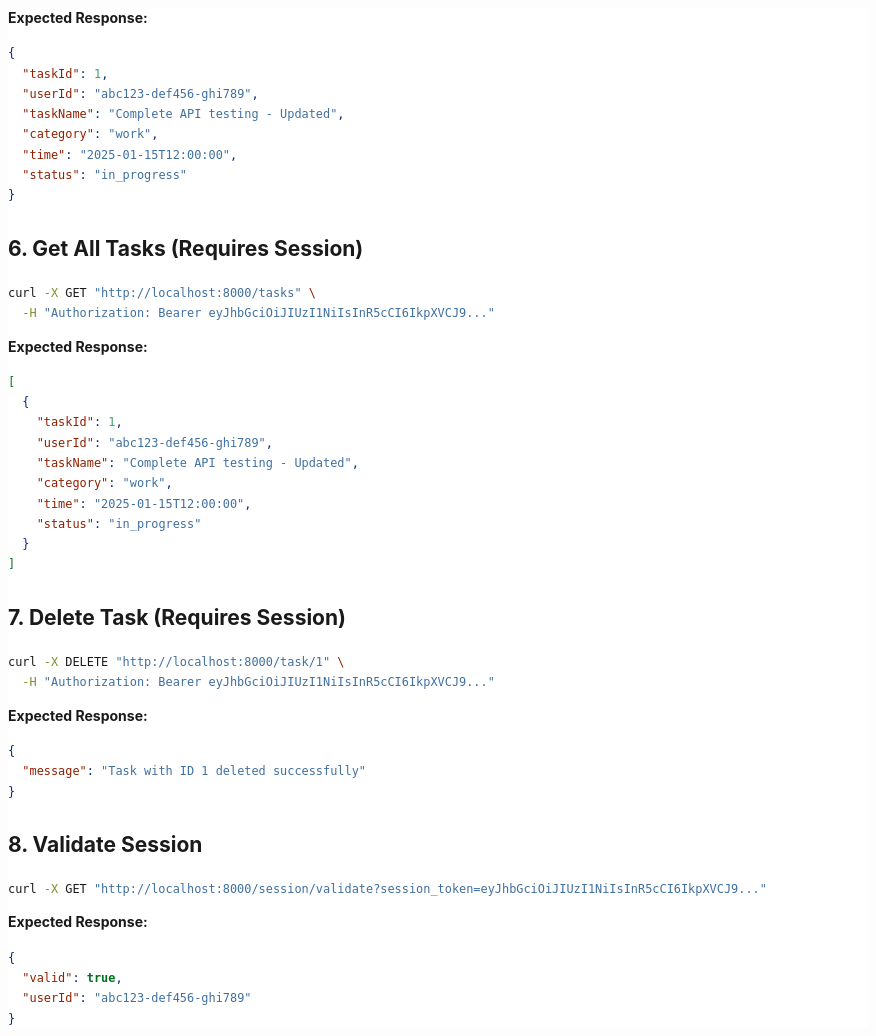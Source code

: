 **Expected Response:**
```json
{
  "taskId": 1,
  "userId": "abc123-def456-ghi789",
  "taskName": "Complete API testing - Updated",
  "category": "work",
  "time": "2025-01-15T12:00:00",
  "status": "in_progress"
}
```

## 6. Get All Tasks (Requires Session)
```bash
curl -X GET "http://localhost:8000/tasks" \
  -H "Authorization: Bearer eyJhbGciOiJIUzI1NiIsInR5cCI6IkpXVCJ9..."
```

**Expected Response:**
```json
[
  {
    "taskId": 1,
    "userId": "abc123-def456-ghi789",
    "taskName": "Complete API testing - Updated",
    "category": "work",
    "time": "2025-01-15T12:00:00",
    "status": "in_progress"
  }
]
```

## 7. Delete Task (Requires Session)
```bash
curl -X DELETE "http://localhost:8000/task/1" \
  -H "Authorization: Bearer eyJhbGciOiJIUzI1NiIsInR5cCI6IkpXVCJ9..."
```

**Expected Response:**
```json
{
  "message": "Task with ID 1 deleted successfully"
}
```

## 8. Validate Session
```bash
curl -X GET "http://localhost:8000/session/validate?session_token=eyJhbGciOiJIUzI1NiIsInR5cCI6IkpXVCJ9..."
```

**Expected Response:**
```json
{
  "valid": true,
  "userId": "abc123-def456-ghi789"
}
```
